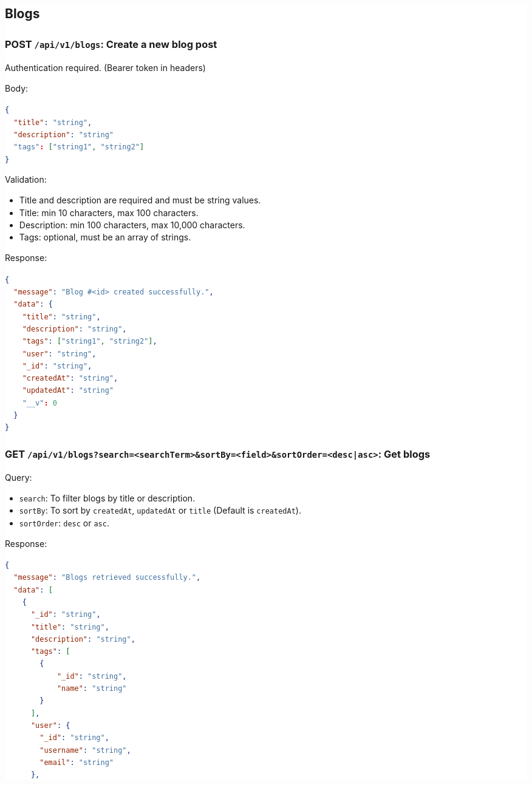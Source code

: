 
## Blogs
### POST `/api/v1/blogs`: Create a new blog post

Authentication required. (Bearer token in headers)

Body:
```json
{
  "title": "string",
  "description": "string"
  "tags": ["string1", "string2"]
}
```

Validation:
- Title and description are required and must be string values.
- Title: min 10 characters, max 100 characters.
- Description: min 100 characters, max 10,000 characters.
- Tags: optional, must be an array of strings.

Response:
```json
{
  "message": "Blog #<id> created successfully.",
  "data": {
    "title": "string",
    "description": "string",
    "tags": ["string1", "string2"],
    "user": "string",
    "_id": "string",
    "createdAt": "string",
    "updatedAt": "string"
    "__v": 0
  }
}
```

### GET `/api/v1/blogs?search=<searchTerm>&sortBy=<field>&sortOrder=<desc|asc>`: Get blogs

Query:
- `search`: To filter blogs by title or description.
- `sortBy`: To sort by `createdAt`, `updatedAt` or `title` (Default is `createdAt`).
- `sortOrder`: `desc` or `asc`.

Response:
```json
{
  "message": "Blogs retrieved successfully.",
  "data": [
    {
      "_id": "string",
      "title": "string",
      "description": "string",
      "tags": [
        {
            "_id": "string",
            "name": "string"
        }
      ],
      "user": {
        "_id": "string",
        "username": "string",
        "email": "string"
      },
```